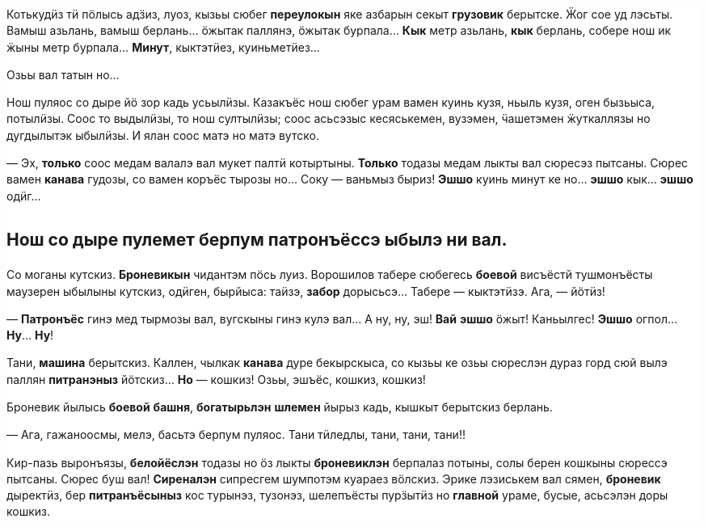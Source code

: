 Котькудӥз тӥ пӧлысь адӟиз, луоз, кызьы сюбег **переулокын** яке азбарын секыт **грузовик** берытске.
Ӝог сое уд лэсьты.
Вамыш азьлань, вамыш берлань…
ӧжытак паллянэ, ӧжытак бурпала…
**Кык** метр азьлань, **кык** берлань, собере нош ик ӝыны метр бурпала…
**Минут**, кыктэтӥез, куиньметӥез…

Озьы вал татын но…

Нош пуляос со дыре йӧ зор кадь усьылӥзы.
Казакъёс нош сюбег урам вамен куинь кузя, ньыль кузя, оген бызьыса, потылӥзы.
Соос то выдылӥзы, то нош султылӥзы; соос асьсэзыс кесяськемен, вузэмен, ӵашетэмен ӝуткаллязы но дугдылытэк ыбылӥзы.
И ялан соос матэ но матэ вутско.

— Эх, **только** соос медам валалэ вал мукет палтӥ котыртыны.
**Только** тодазы медам лыкты вал сюресэз пытсаны.
Сюрес вамен **канава** гудозы, со вамен коръёс тырозы но…
Соку — ваньмыз быриз!
**Эшшо** куинь минут ке но…
**эшшо** кык…
**эшшо** одӥг…

Нош со дыре **пулемет** берпум **патронъёссэ** ыбылэ ни вал.
-
Со моганы кутскиз.
**Броневикын** чидантэм пӧсь луиз.
Ворошилов табере сюбегесь **боевой** висъёстй тушмонъёсты маузерен ыбылыны кутскиз, одӥген, бырйыса: таӥзэ, **забор** дорысьсэ…
Табере — кыктэтӥзэ.
Ага, — йӧтӥз!

— **Патронъёс** гинэ мед тырмозы вал, вугскыны гинэ кулэ вал…
А ну, ну, эш!
**Вай** **эшшо** ӧжыт!
Каньылгес!
**Эшшо** огпол…
**Ну**… **Ну**!

Тани, **машина** берытскиз.
Каллен, чылкак **канава** дуре бекырскыса, со кызьы ке озьы сюреслэн дураз горд сюй вылэ паллян **питранэныз** йӧтскиз…
**Но** — кошкиз!
Озьы, эшъёс, кошкиз, кошкиз!

Броневик йылысь **боевой** **башня**, **богатырьлэн** **шлемен** йырыз кадь, кышкыт берытскиз берлань.

— Ага, гажаноосмы, мелэ, басьтэ берпум пуляос.
Тани тӥледлы, тани, тани, тани!!

Кир-пазь выронъязы, **белойёслэн** тодазы но ӧз лыкты **броневиклэн** берпалаз потыны, солы берен кошкыны сюрессэ пытсаны.
Сюрес буш вал!
**Сиреналэн** сипресгем шумпотэм куараез вӧлскиз.
Эрике лэзиськем вал сямен, **броневик** дыректӥз, бер **питранъёсыныз** кос турынэз, тузонэз, шелепъёсты пурӟытӥз но **главной** ураме, бусые, асьсэлэн доры кошкиз.
